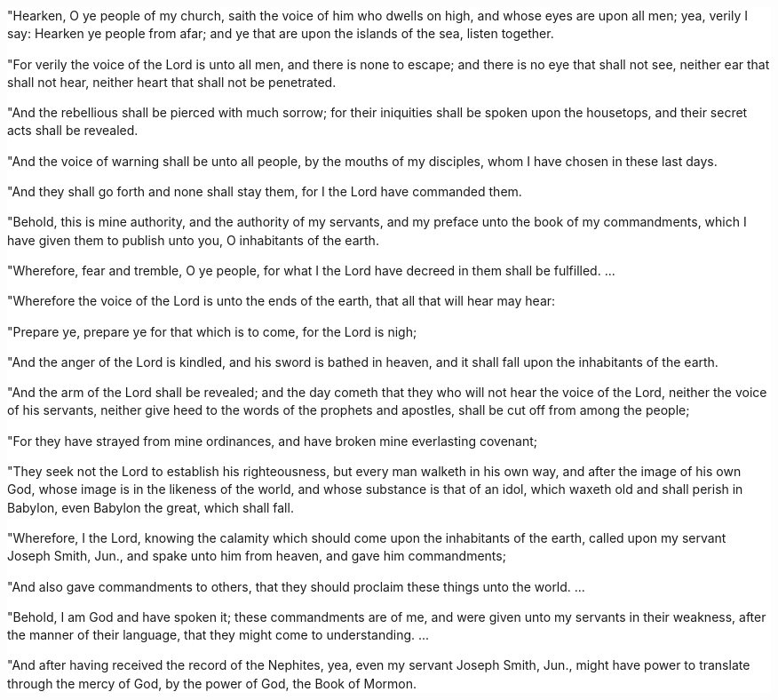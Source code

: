 "Hearken, O ye people of my church, saith the voice of him who dwells on high,
and whose eyes are upon all men; yea, verily I say: Hearken ye people from
afar; and ye that are upon the islands of the sea, listen together.

"For verily the voice of the Lord is unto all men, and there is none to
escape; and there is no eye that shall not see, neither ear that shall not
hear, neither heart that shall not be penetrated.

"And the rebellious shall be pierced with much sorrow; for their iniquities
shall be spoken upon the housetops, and their secret acts shall be revealed.

"And the voice of warning shall be unto all people, by the mouths of my
disciples, whom I have chosen in these last days.

"And they shall go forth and none shall stay them, for I the Lord have
commanded them.

"Behold, this is mine authority, and the authority of my servants, and my
preface unto the book of my commandments, which I have given them to publish
unto you, O inhabitants of the earth.

"Wherefore, fear and tremble, O ye people, for what I the Lord have decreed in
them shall be fulfilled. ...

"Wherefore the voice of the Lord is unto the ends of the earth, that all that
will hear may hear:

"Prepare ye, prepare ye for that which is to come, for the Lord is nigh;

"And the anger of the Lord is kindled, and his sword is bathed in heaven, and
it shall fall upon the inhabitants of the earth.

"And the arm of the Lord shall be revealed; and the day cometh that they who
will not hear the voice of the Lord, neither the voice of his servants,
neither give heed to the words of the prophets and apostles, shall be cut off
from among the people;

"For they have strayed from mine ordinances, and have broken mine everlasting
covenant;

"They seek not the Lord to establish his righteousness, but every man walketh
in his own way, and after the image of his own God, whose image is in the
likeness of the world, and whose substance is that of an idol, which waxeth
old and shall perish in Babylon, even Babylon the great, which shall fall.

"Wherefore, I the Lord, knowing the calamity which should come upon the
inhabitants of the earth, called upon my servant Joseph Smith, Jun., and spake
unto him from heaven, and gave him commandments;

"And also gave commandments to others, that they should proclaim these things
unto the world. ...

"Behold, I am God and have spoken it; these commandments are of me, and were
given unto my servants in their weakness, after the manner of their language,
that they might come to understanding. ...

"And after having received the record of the Nephites, yea, even my servant
Joseph Smith, Jun., might have power to translate through the mercy of God, by
the power of God, the Book of Mormon.
